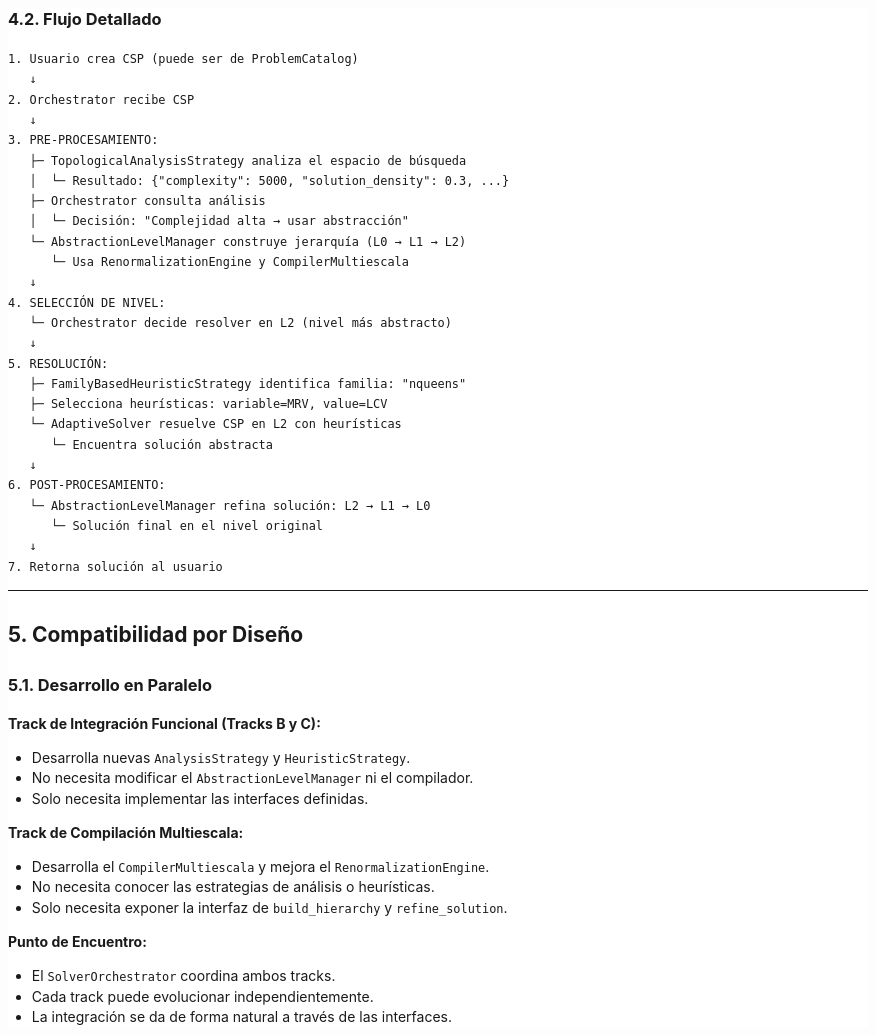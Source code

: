 ### 4.2. Flujo Detallado

```
1. Usuario crea CSP (puede ser de ProblemCatalog)
   ↓
2. Orchestrator recibe CSP
   ↓
3. PRE-PROCESAMIENTO:
   ├─ TopologicalAnalysisStrategy analiza el espacio de búsqueda
   │  └─ Resultado: {"complexity": 5000, "solution_density": 0.3, ...}
   ├─ Orchestrator consulta análisis
   │  └─ Decisión: "Complejidad alta → usar abstracción"
   └─ AbstractionLevelManager construye jerarquía (L0 → L1 → L2)
      └─ Usa RenormalizationEngine y CompilerMultiescala
   ↓
4. SELECCIÓN DE NIVEL:
   └─ Orchestrator decide resolver en L2 (nivel más abstracto)
   ↓
5. RESOLUCIÓN:
   ├─ FamilyBasedHeuristicStrategy identifica familia: "nqueens"
   ├─ Selecciona heurísticas: variable=MRV, value=LCV
   └─ AdaptiveSolver resuelve CSP en L2 con heurísticas
      └─ Encuentra solución abstracta
   ↓
6. POST-PROCESAMIENTO:
   └─ AbstractionLevelManager refina solución: L2 → L1 → L0
      └─ Solución final en el nivel original
   ↓
7. Retorna solución al usuario
```

---

## 5. Compatibilidad por Diseño

### 5.1. Desarrollo en Paralelo

**Track de Integración Funcional (Tracks B y C):**
- Desarrolla nuevas `AnalysisStrategy` y `HeuristicStrategy`.
- No necesita modificar el `AbstractionLevelManager` ni el compilador.
- Solo necesita implementar las interfaces definidas.

**Track de Compilación Multiescala:**
- Desarrolla el `CompilerMultiescala` y mejora el `RenormalizationEngine`.
- No necesita conocer las estrategias de análisis o heurísticas.
- Solo necesita exponer la interfaz de `build_hierarchy` y `refine_solution`.

**Punto de Encuentro:**
- El `SolverOrchestrator` coordina ambos tracks.
- Cada track puede evolucionar independientemente.
- La integración se da de forma natural a través de las interfaces.
